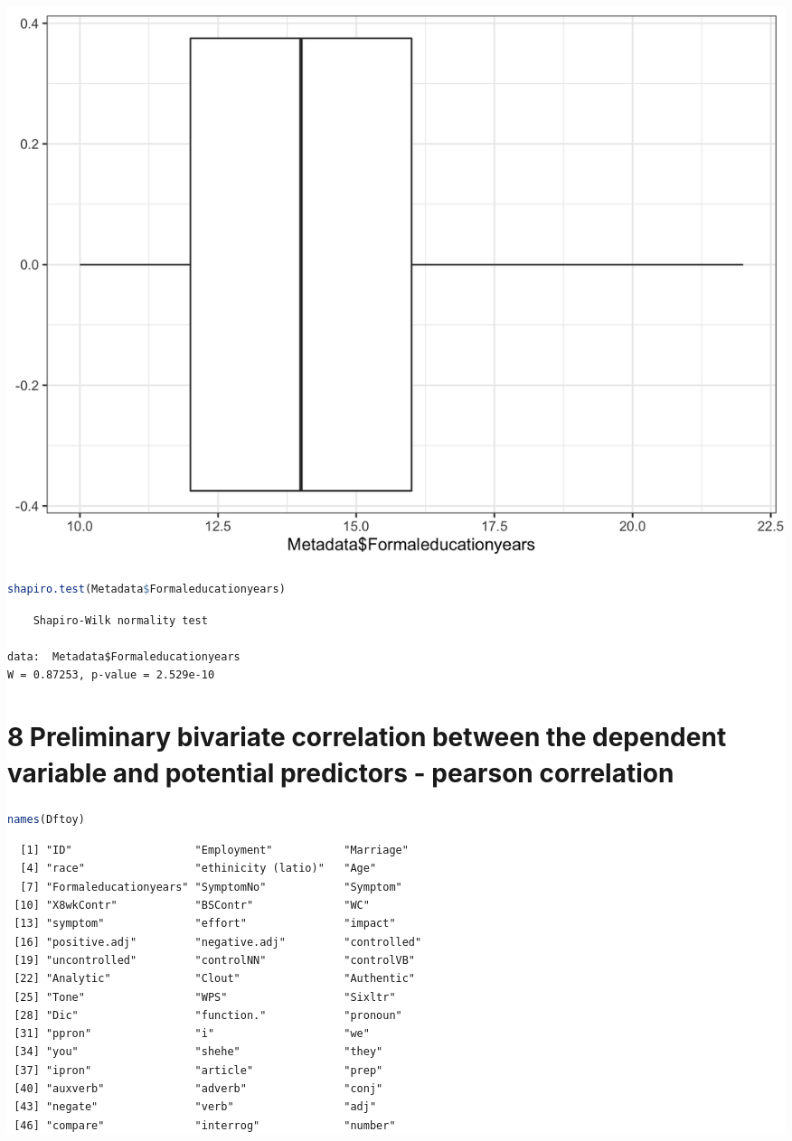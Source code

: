 ![](images/sociodemographic-8.png)

``` r
shapiro.test(Metadata$Formaleducationyears)
```


        Shapiro-Wilk normality test

    data:  Metadata$Formaleducationyears
    W = 0.87253, p-value = 2.529e-10

# 8 Preliminary bivariate correlation between the dependent variable and potential predictors - pearson correlation

``` r
names(Dftoy)
```

      [1] "ID"                   "Employment"           "Marriage"            
      [4] "race"                 "ethinicity (latio)"   "Age"                 
      [7] "Formaleducationyears" "SymptomNo"            "Symptom"             
     [10] "X8wkContr"            "BSContr"              "WC"                  
     [13] "symptom"              "effort"               "impact"              
     [16] "positive.adj"         "negative.adj"         "controlled"          
     [19] "uncontrolled"         "controlNN"            "controlVB"           
     [22] "Analytic"             "Clout"                "Authentic"           
     [25] "Tone"                 "WPS"                  "Sixltr"              
     [28] "Dic"                  "function."            "pronoun"             
     [31] "ppron"                "i"                    "we"                  
     [34] "you"                  "shehe"                "they"                
     [37] "ipron"                "article"              "prep"                
     [40] "auxverb"              "adverb"               "conj"                
     [43] "negate"               "verb"                 "adj"                 
     [46] "compare"              "interrog"             "number"              